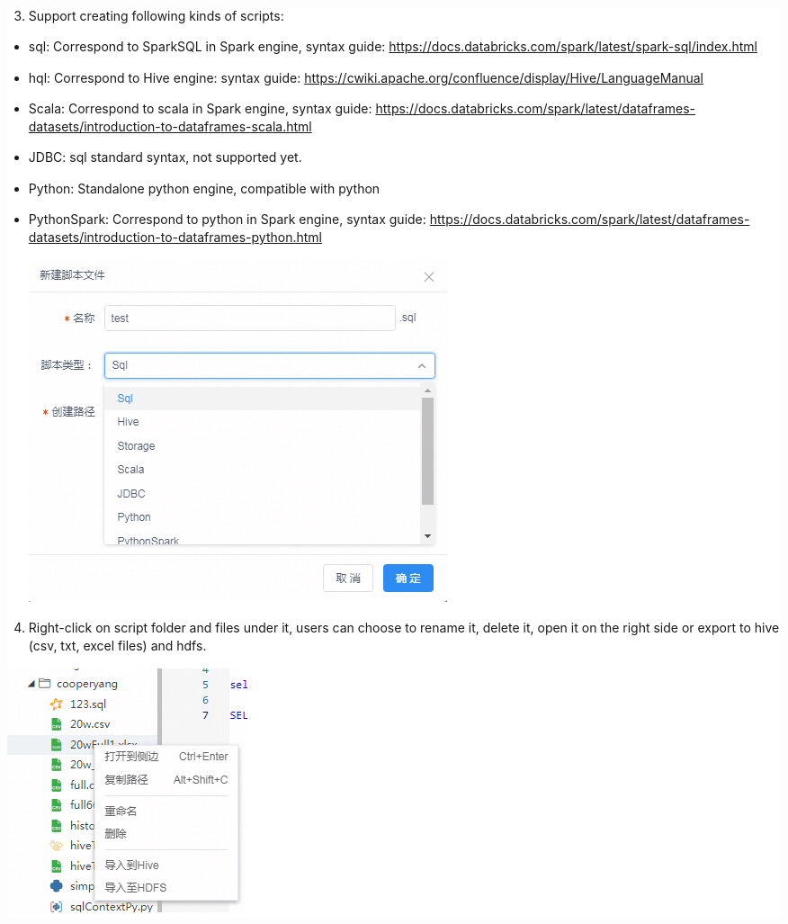 3. Support creating following kinds of scripts:

- sql: Correspond to SparkSQL in Spark engine, syntax guide:  https://docs.databricks.com/spark/latest/spark-sql/index.html

- hql: Correspond to Hive engine: syntax guide:  https://cwiki.apache.org/confluence/display/Hive/LanguageManual

- Scala: Correspond to scala in Spark engine, syntax guide:  https://docs.databricks.com/spark/latest/dataframes-datasets/introduction-to-dataframes-scala.html

- JDBC: sql standard syntax, not supported yet.

- Python:  Standalone python engine, compatible with python

- PythonSpark: Correspond to python  in Spark engine, syntax guide:  https://docs.databricks.com/spark/latest/dataframes-datasets/introduction-to-dataframes-python.html

  ![ide07](../images/ch4/ide07.png)

4. Right-click on script folder and files under it, users can choose to rename it, delete it, open it on the right side or export to hive (csv, txt, excel files) and hdfs. 

  ![ide08](../images/ch4/ide08.png)
